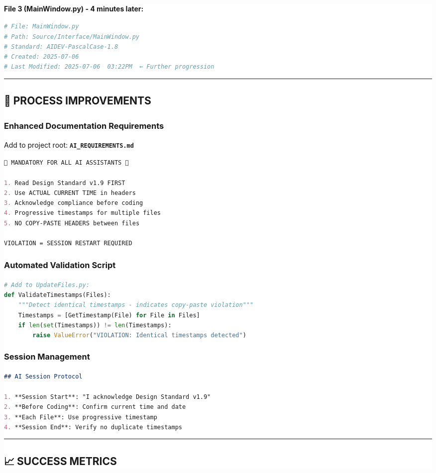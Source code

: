**File 3 (MainWindow.py) - 4 minutes later:**
```python
# File: MainWindow.py
# Path: Source/Interface/MainWindow.py
# Standard: AIDEV-PascalCase-1.8
# Created: 2025-07-06
# Last Modified: 2025-07-06  03:22PM  ← Further progression
```

---

## 🔧 PROCESS IMPROVEMENTS

### **Enhanced Documentation Requirements**

Add to project root: **`AI_REQUIREMENTS.md`**
```markdown
🚨 MANDATORY FOR ALL AI ASSISTANTS 🚨

1. Read Design Standard v1.9 FIRST
2. Use ACTUAL CURRENT TIME in headers
3. Acknowledge compliance before coding
4. Progressive timestamps for multiple files
5. NO COPY-PASTE HEADERS between files

VIOLATION = SESSION RESTART REQUIRED
```

### **Automated Validation Script**
```python
# Add to UpdateFiles.py:
def ValidateTimestamps(Files):
    """Detect identical timestamps - indicates copy-paste violation"""
    Timestamps = [GetTimestamp(File) for File in Files]
    if len(set(Timestamps)) != len(Timestamps):
        raise ValueError("VIOLATION: Identical timestamps detected")
```

### **Session Management**
```markdown
## AI Session Protocol

1. **Session Start**: "I acknowledge Design Standard v1.9"
2. **Before Coding**: Confirm current time and date
3. **Each File**: Use progressive timestamp
4. **Session End**: Verify no duplicate timestamps
```

---

## 📈 SUCCESS METRICS
